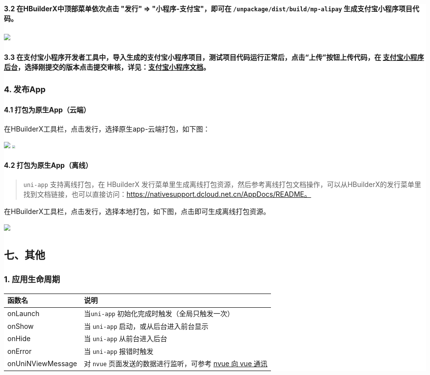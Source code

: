 #### 	3.2 在HBuilderX中顶部菜单依次点击 "发行" => "小程序-支付宝"，即可在 `/unpackage/dist/build/mp-alipay` 生成支付宝小程序项目代码。

<img src="/blog/assets/images/Uniapp/10.png" style="zoom:80%;" />

#### 	3.3 在支付宝小程序开发者工具中，导入生成的支付宝小程序项目，测试项目代码运行正常后，点击“上传”按钮上传代码，在 [支付宝小程序后台](https://open.alipay.com/platform/mini.htm#/app)，选择刚提交的版本点击提交审核，详见：[支付宝小程序文档](https://docs.alipay.com/mini/developer/publish)。

### 4. 发布App

#### 	4.1 打包为原生App（云端）

在HBuilderX工具栏，点击发行，选择原生app-云端打包，如下图：

<img src="/blog/assets/images/Uniapp/21.png" style="zoom:80%;" />

<img src="/blog/assets/images/Uniapp/22.png" style="zoom: 40%;" />

#### 	4.2 打包为原生App（离线）

> `uni-app` 支持离线打包，在 HBuilderX 发行菜单里生成离线打包资源，然后参考离线打包文档操作，可以从HBuilderX的发行菜单里找到文档链接，也可以直接访问：https://nativesupport.dcloud.net.cn/AppDocs/README。

在HBuilderX工具栏，点击发行，选择本地打包，如下图，点击即可生成离线打包资源。

<img src="/blog/assets/images/Uniapp/23.png" style="zoom:80%;" />

## 七、其他

### 1. 应用生命周期

<table>
<thead>
<tr>
<th style="text-align:left">函数名</th>
<th style="text-align:left">说明</th>
</tr>
</thead>
<tbody>
<tr>
<td style="text-align:left">onLaunch</td>
<td style="text-align:left">当<code>uni-app</code> 初始化完成时触发（全局只触发一次）</td>
</tr>
<tr>
<td style="text-align:left">onShow</td>
<td style="text-align:left">当 <code>uni-app</code> 启动，或从后台进入前台显示</td>
</tr>
<tr>
<td style="text-align:left">onHide</td>
<td style="text-align:left">当 <code>uni-app</code> 从前台进入后台</td>
</tr>
<tr>
<td style="text-align:left">onError</td>
<td style="text-align:left">当 <code>uni-app</code> 报错时触发</td>
</tr>
<tr>
<td style="text-align:left">onUniNViewMessage</td>
<td style="text-align:left">对 <code>nvue</code> 页面发送的数据进行监听，可参考 <a href="https://uniapp.dcloud.io/nvue-api?id=communication" target="_blank">nvue 向 vue 通讯</a></td>
</tr>
<tr>